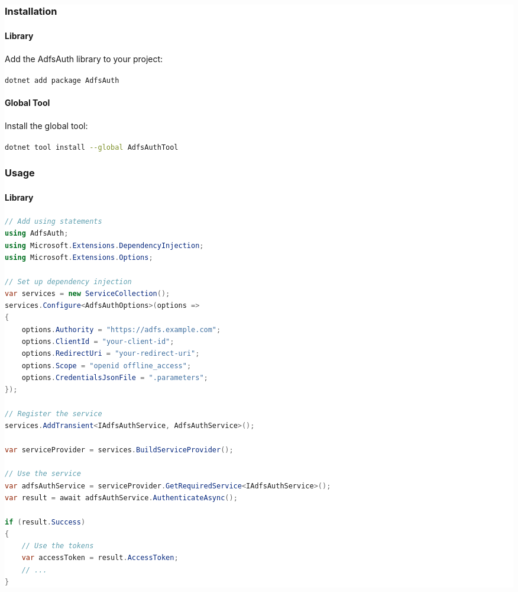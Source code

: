 ### Installation

#### Library

Add the AdfsAuth library to your project:

```bash
dotnet add package AdfsAuth
```

#### Global Tool

Install the global tool:

```bash
dotnet tool install --global AdfsAuthTool
```

### Usage

#### Library

```csharp
// Add using statements
using AdfsAuth;
using Microsoft.Extensions.DependencyInjection;
using Microsoft.Extensions.Options;

// Set up dependency injection
var services = new ServiceCollection();
services.Configure<AdfsAuthOptions>(options => 
{
    options.Authority = "https://adfs.example.com";
    options.ClientId = "your-client-id";
    options.RedirectUri = "your-redirect-uri";
    options.Scope = "openid offline_access";
    options.CredentialsJsonFile = ".parameters";
});

// Register the service
services.AddTransient<IAdfsAuthService, AdfsAuthService>();

var serviceProvider = services.BuildServiceProvider();

// Use the service
var adfsAuthService = serviceProvider.GetRequiredService<IAdfsAuthService>();
var result = await adfsAuthService.AuthenticateAsync();

if (result.Success)
{
    // Use the tokens
    var accessToken = result.AccessToken;
    // ...
}
```
